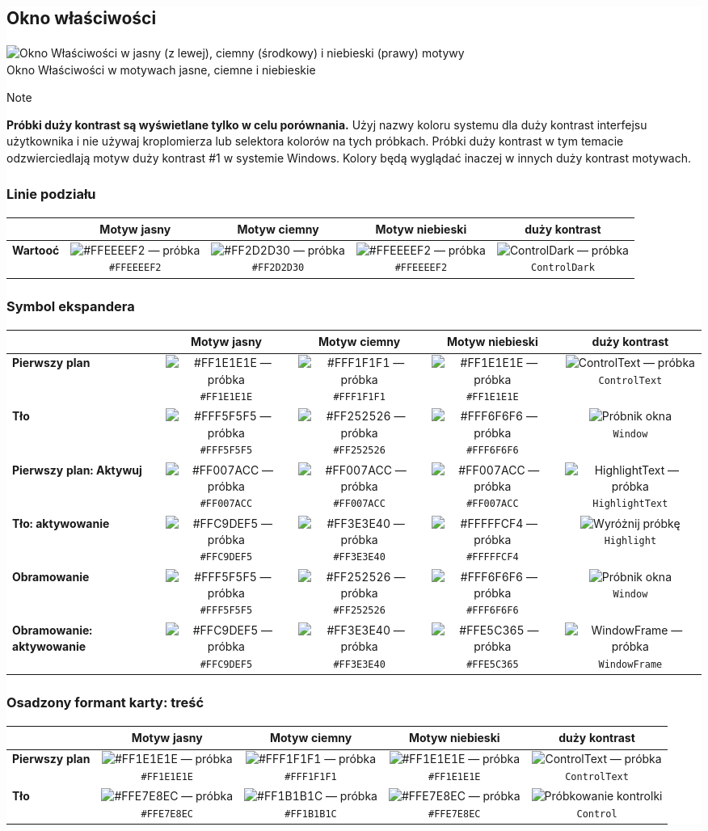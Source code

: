 ## <a name="properties-window"></a>Okno właściwości

![Okno Właściwości w jasny (z lewej), ciemny (środkowy) i niebieski (prawy) motywy](../../extensibility/ux-guidelines/media/properties-window-light-dark-blue.png "Okno Właściwości w jasnych, ciemnych i niebieskich motywach")<br />Okno Właściwości w motywach jasne, ciemne i niebieskie

> [!NOTE]
> **Próbki duży kontrast są wyświetlane tylko w celu porównania.** Użyj nazwy koloru systemu dla duży kontrast interfejsu użytkownika i nie używaj kroplomierza lub selektora kolorów na tych próbkach. Próbki duży kontrast w tym temacie odzwierciedlają motyw duży kontrast #1 w systemie Windows. Kolory będą wyglądać inaczej w innych duży kontrast motywach.

### <a name="divider-lines"></a>Linie podziału

| | Motyw jasny | Motyw ciemny | Motyw niebieski | duży kontrast |
| --- | :---: | :---: | :---: | :---: |
|**Wartooć**| ![#FFEEEEF2 — próbka](../../extensibility/ux-guidelines/media/EEEEF2.png "#FFEEEEF2 — próbka")<br />`#FFEEEEF2` | ![#FF2D2D30 — próbka](../../extensibility/ux-guidelines/media/2D2D30.png "#FF2D2D30 — próbka")<br />`#FF2D2D30` | ![#FFEEEEF2 — próbka](../../extensibility/ux-guidelines/media/EEEEF2.png "#FFEEEEF2 — próbka")<br />`#FFEEEEF2` | ![ControlDark — próbka](../../extensibility/ux-guidelines/media/HCControlDark.png "ControlDark — próbka")<br />`ControlDark` |

### <a name="expander-glyph"></a>Symbol ekspandera

| | Motyw jasny | Motyw ciemny | Motyw niebieski | duży kontrast |
| --- | :---: | :---: | :---: | :---: |
|**Pierwszy plan**|![#FF1E1E1E — próbka](../../extensibility/ux-guidelines/media/1E1E1E.png "#FF1E1E1E — próbka")<br />`#FF1E1E1E` | ![#FFF1F1F1 — próbka](../../extensibility/ux-guidelines/media/F1F1F1.png "#FFF1F1F1 — próbka")<br />`#FFF1F1F1` | ![#FF1E1E1E — próbka](../../extensibility/ux-guidelines/media/1E1E1E.png "#FF1E1E1E — próbka")<br />`#FF1E1E1E` | ![ControlText — próbka](../../extensibility/ux-guidelines/media/HCControlText.png "ControlText — próbka")<br />`ControlText` |
|**Tło**| ![#FFF5F5F5 — próbka](../../extensibility/ux-guidelines/media/F5F5F5.png "#FFF5F5F5 — próbka")<br />`#FFF5F5F5` | ![#FF252526 — próbka](../../extensibility/ux-guidelines/media/252526.png "#FF252526 — próbka")<br />`#FF252526` | ![#FFF6F6F6 — próbka](../../extensibility/ux-guidelines/media/F6F6F6.png "#FFF6F6F6 — próbka")<br />`#FFF6F6F6` | ![Próbnik okna](../../extensibility/ux-guidelines/media/HCWindow.png "Próbnik okna")<br />`Window`|
|**Pierwszy plan: Aktywuj**| ![#FF007ACC — próbka](../../extensibility/ux-guidelines/media/007ACC.png "#FF007ACC — próbka")<br />`#FF007ACC` | ![#FF007ACC — próbka](../../extensibility/ux-guidelines/media/007ACC.png "#FF007ACC — próbka")<br />`#FF007ACC` |![#FF007ACC — próbka](../../extensibility/ux-guidelines/media/007ACC.png "#FF007ACC — próbka")<br />`#FF007ACC` |![HighlightText — próbka](../../extensibility/ux-guidelines/media/HCHighlightText.png "HighlightText — próbka")<br />`HighlightText` |
|**Tło: aktywowanie**| ![#FFC9DEF5 — próbka](../../extensibility/ux-guidelines/media/C9DEF5.png "#FFC9DEF5 — próbka")<br />`#FFC9DEF5` | ![#FF3E3E40 — próbka](../../extensibility/ux-guidelines/media/3E3E40.png "#FF3E3E40 — próbka")<br />`#FF3E3E40` | ![#FFFFFCF4 — próbka](../../extensibility/ux-guidelines/media/FFFCF4.png "#FFFFFCF4 — próbka")<br />`#FFFFFCF4` | ![Wyróżnij próbkę](../../extensibility/ux-guidelines/media/HCHighlight.png "Wyróżnij próbkę")<br />`Highlight` |
|**Obramowanie**| ![#FFF5F5F5 — próbka](../../extensibility/ux-guidelines/media/F5F5F5.png "#FFF5F5F5 — próbka")<br />`#FFF5F5F5` | ![#FF252526 — próbka](../../extensibility/ux-guidelines/media/252526.png "#FF252526 — próbka")<br />`#FF252526` | ![#FFF6F6F6 — próbka](../../extensibility/ux-guidelines/media/F6F6F6.png "#FFF6F6F6 — próbka")<br />`#FFF6F6F6` | ![Próbnik okna](../../extensibility/ux-guidelines/media/HCWindow.png "Próbnik okna")<br />`Window` |
|**Obramowanie: aktywowanie**| ![#FFC9DEF5 — próbka](../../extensibility/ux-guidelines/media/C9DEF5.png "#FFC9DEF5 — próbka")<br />`#FFC9DEF5` | ![#FF3E3E40 — próbka](../../extensibility/ux-guidelines/media/3E3E40.png "#FF3E3E40 — próbka")<br />`#FF3E3E40` | ![#FFE5C365 — próbka](../../extensibility/ux-guidelines/media/E5C365.png "#FFE5C365 — próbka")<br />`#FFE5C365` |![WindowFrame — próbka](../../extensibility/ux-guidelines/media/HCWindowFrame.png "WindowFrame — próbka")<br />`WindowFrame` |

### <a name="embedded-tab-control-body"></a>Osadzony formant karty: treść

| | Motyw jasny | Motyw ciemny | Motyw niebieski | duży kontrast |
| --- | :---: | :---: | :---: | :---: |
|**Pierwszy plan**| ![#FF1E1E1E — próbka](../../extensibility/ux-guidelines/media/1E1E1E.png "#FF1E1E1E — próbka")<br />`#FF1E1E1E` | ![#FFF1F1F1 — próbka](../../extensibility/ux-guidelines/media/F1F1F1.png "#FFF1F1F1 — próbka")<br />`#FFF1F1F1` | ![#FF1E1E1E — próbka](../../extensibility/ux-guidelines/media/1E1E1E.png "#FF1E1E1E — próbka")<br />`#FF1E1E1E` | ![ControlText — próbka](../../extensibility/ux-guidelines/media/HCControlText.png "ControlText — próbka")<br />`ControlText` |
|**Tło**| ![#FFE7E8EC — próbka](../../extensibility/ux-guidelines/media/E7E8EC.png "#FFE7E8EC — próbka")<br />`#FFE7E8EC` | ![#FF1B1B1C — próbka](../../extensibility/ux-guidelines/media/1B1B1C.png "#FF1B1B1C — próbka")<br />`#FF1B1B1C` | ![#FFE7E8EC — próbka](../../extensibility/ux-guidelines/media/E7E8EC.png "#FFE7E8EC — próbka")<br />`#FFE7E8EC` | ![Próbkowanie kontrolki](../../extensibility/ux-guidelines/media/HCControl.png "Próbkowanie kontrolki")<br />`Control` |